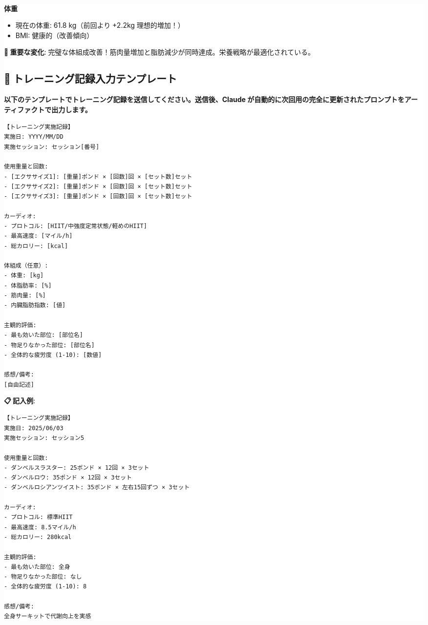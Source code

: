 **体重**
- 現在の体重: 61.8 kg（前回より +2.2kg 理想的増加！）
- BMI: 健康的（改善傾向）

**🚀 重要な変化**: 完璧な体組成改善！筋肉量増加と脂肪減少が同時達成。栄養戦略が最適化されている。

## 🎯 トレーニング記録入力テンプレート

**以下のテンプレートでトレーニング記録を送信してください。送信後、Claude が自動的に次回用の完全に更新されたプロンプトをアーティファクトで出力します。**

```
【トレーニング実施記録】
実施日: YYYY/MM/DD
実施セッション: セッション[番号]

使用重量と回数:
- [エクササイズ1]: [重量]ポンド × [回数]回 × [セット数]セット
- [エクササイズ2]: [重量]ポンド × [回数]回 × [セット数]セット  
- [エクササイズ3]: [重量]ポンド × [回数]回 × [セット数]セット

カーディオ:
- プロトコル: [HIIT/中強度定常状態/軽めのHIIT]
- 最高速度: [マイル/h]
- 総カロリー: [kcal]

体組成（任意）:
- 体重: [kg]
- 体脂肪率: [%]  
- 筋肉量: [%]
- 内臓脂肪指数: [値]

主観的評価:
- 最も効いた部位: [部位名]
- 物足りなかった部位: [部位名]
- 全体的な疲労度 (1-10): [数値]

感想/備考:
[自由記述]
```

**📋 記入例**:
```
【トレーニング実施記録】
実施日: 2025/06/03
実施セッション: セッション5

使用重量と回数:
- ダンベルスラスター: 25ポンド × 12回 × 3セット
- ダンベルロウ: 35ポンド × 12回 × 3セット
- ダンベルロシアンツイスト: 35ポンド × 左右15回ずつ × 3セット

カーディオ:
- プロトコル: 標準HIIT
- 最高速度: 8.5マイル/h
- 総カロリー: 280kcal

主観的評価:
- 最も効いた部位: 全身
- 物足りなかった部位: なし
- 全体的な疲労度 (1-10): 8

感想/備考:
全身サーキットで代謝向上を実感
```
